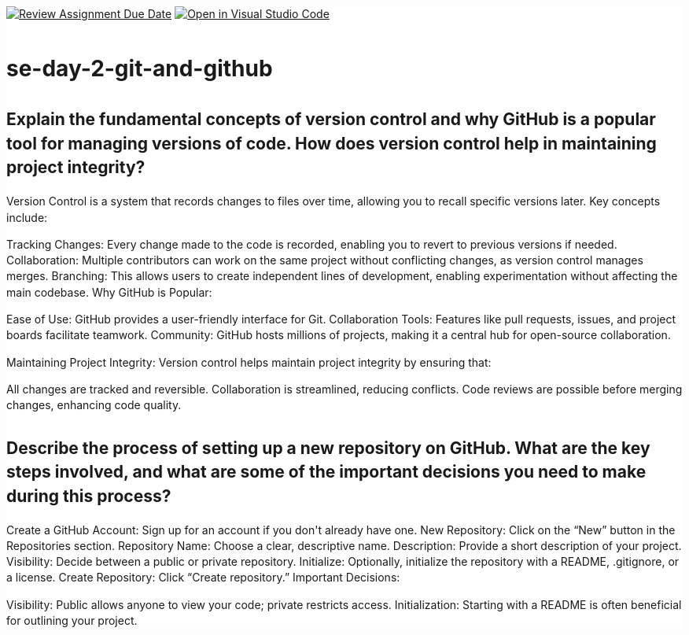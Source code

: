 [![Review Assignment Due Date](https://classroom.github.com/assets/deadline-readme-button-22041afd0340ce965d47ae6ef1cefeee28c7c493a6346c4f15d667ab976d596c.svg)](https://classroom.github.com/a/8wgCKhpZ)
[![Open in Visual Studio Code](https://classroom.github.com/assets/open-in-vscode-2e0aaae1b6195c2367325f4f02e2d04e9abb55f0b24a779b69b11b9e10269abc.svg)](https://classroom.github.com/online_ide?assignment_repo_id=16214477&assignment_repo_type=AssignmentRepo)
# se-day-2-git-and-github
## Explain the fundamental concepts of version control and why GitHub is a popular tool for managing versions of code. How does version control help in maintaining project integrity?

Version Control is a system that records changes to files over time, allowing you to recall specific versions later. Key concepts include:

Tracking Changes: Every change made to the code is recorded, enabling you to revert to previous versions if needed.
Collaboration: Multiple contributors can work on the same project without conflicting changes, as version control manages merges.
Branching: This allows users to create independent lines of development, enabling experimentation without affecting the main codebase.
Why GitHub is Popular:

Ease of Use: GitHub provides a user-friendly interface for Git.
Collaboration Tools: Features like pull requests, issues, and project boards facilitate teamwork.
Community: GitHub hosts millions of projects, making it a central hub for open-source collaboration.

Maintaining Project Integrity: Version control helps maintain project integrity by ensuring that:

All changes are tracked and reversible.
Collaboration is streamlined, reducing conflicts.
Code reviews are possible before merging changes, enhancing code quality.


## Describe the process of setting up a new repository on GitHub. What are the key steps involved, and what are some of the important decisions you need to make during this process?
Create a GitHub Account: Sign up for an account if you don't already have one.
New Repository: Click on the “New” button in the Repositories section.
Repository Name: Choose a clear, descriptive name.
Description: Provide a short description of your project.
Visibility: Decide between a public or private repository.
Initialize: Optionally, initialize the repository with a README, .gitignore, or a license.
Create Repository: Click “Create repository.”
Important Decisions:

Visibility: Public allows anyone to view your code; private restricts access.
Initialization: Starting with a README is often beneficial for outlining your project.

